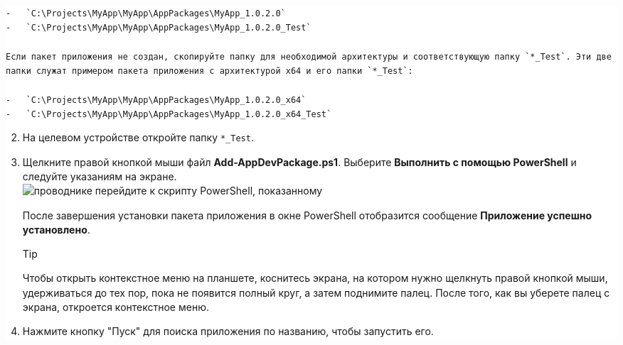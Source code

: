     -   `C:\Projects\MyApp\MyApp\AppPackages\MyApp_1.0.2.0`
    -   `C:\Projects\MyApp\MyApp\AppPackages\MyApp_1.0.2.0_Test`

    Если пакет приложения не создан, скопируйте папку для необходимой архитектуры и соответствующую папку `*_Test`. Эти две папки служат примером пакета приложения с архитектурой x64 и его папки `*_Test`:

    -   `C:\Projects\MyApp\MyApp\AppPackages\MyApp_1.0.2.0_x64`
    -   `C:\Projects\MyApp\MyApp\AppPackages\MyApp_1.0.2.0_x64_Test`

2.  На целевом устройстве откройте папку `*_Test`.
3.  Щелкните правой кнопкой мыши файл **Add-AppDevPackage.ps1**. Выберите **Выполнить с помощью PowerShell** и следуйте указаниям на экране.  
    ![проводнике перейдите к скрипту PowerShell, показанному](images/packaging-screen7.jpg)

    После завершения установки пакета приложения в окне PowerShell отобразится сообщение **Приложение успешно установлено**.
    >[!TIP]
    > Чтобы открыть контекстное меню на планшете, коснитесь экрана, на котором нужно щелкнуть правой кнопкой мыши, удерживаться до тех пор, пока не появится полный круг, а затем поднимите палец. После того, как вы уберете палец с экрана, откроется контекстное меню.

4.  Нажмите кнопку "Пуск" для поиска приложения по названию, чтобы запустить его.
